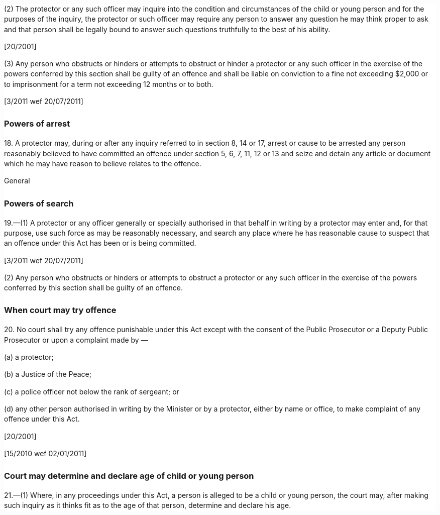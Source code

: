 (2) The protector or any such officer may inquire into the condition and circumstances of the child or young person and for the purposes of the inquiry, the protector or such officer may require any person to answer any question he may think proper to ask and that person shall be legally bound to answer such questions truthfully to the best of his ability.

[20/2001]

(3) Any person who obstructs or hinders or attempts to obstruct or hinder a protector or any such officer in the exercise of the powers conferred by this section shall be guilty of an offence and shall be liable on conviction to a fine not exceeding $2,000 or to imprisonment for a term not exceeding 12 months or to both.

[3/2011 wef 20/07/2011]

### Powers of arrest

18\. A protector may, during or after any inquiry referred to in section 8, 14 or 17, arrest or cause to be arrested any person reasonably believed to have committed an offence under section 5, 6, 7, 11, 12 or 13 and seize and detain any article or document which he may have reason to believe relates to the offence.

General

### Powers of search

19\.—(1) A protector or any officer generally or specially authorised in that behalf in writing by a protector may enter and, for that purpose, use such force as may be reasonably necessary, and search any place where he has reasonable cause to suspect that an offence under this Act has been or is being committed.

[3/2011 wef 20/07/2011]

(2) Any person who obstructs or hinders or attempts to obstruct a protector or any such officer in the exercise of the powers conferred by this section shall be guilty of an offence.

### When court may try offence

20\. No court shall try any offence punishable under this Act except with the consent of the Public Prosecutor or a Deputy Public Prosecutor or upon a complaint made by —

(a) a protector;

(b) a Justice of the Peace;

(c) a police officer not below the rank of sergeant; or

(d) any other person authorised in writing by the Minister or by a protector, either by name or office, to make complaint of any offence under this Act.

[20/2001]

[15/2010 wef 02/01/2011]

### Court may determine and declare age of child or young person

21\.—(1) Where, in any proceedings under this Act, a person is alleged to be a child or young person, the court may, after making such inquiry as it thinks fit as to the age of that person, determine and declare his age.
